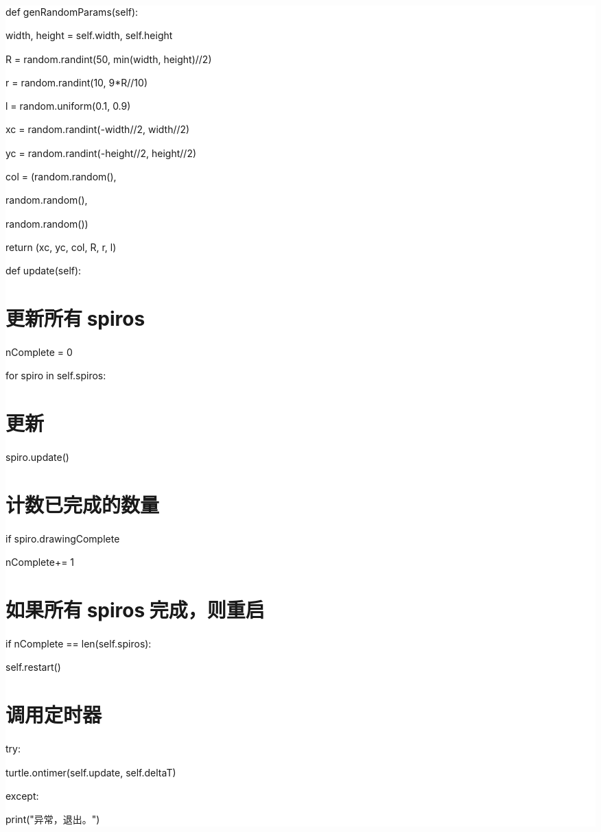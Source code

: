 def genRandomParams(self):

width, height = self.width, self.height

R = random.randint(50, min(width, height)//2)

r = random.randint(10, 9*R//10)

l = random.uniform(0.1, 0.9)

xc = random.randint(-width//2, width//2)

yc = random.randint(-height//2, height//2)

col = (random.random(),

random.random(),

random.random())

return (xc, yc, col, R, r, l)

def update(self):

# 更新所有 spiros

nComplete = 0

for spiro in self.spiros:

# 更新

spiro.update()

# 计数已完成的数量

if spiro.drawingComplete

nComplete+= 1

# 如果所有 spiros 完成，则重启

if nComplete == len(self.spiros):

self.restart()

# 调用定时器

try:

turtle.ontimer(self.update, self.deltaT)

except:

print("异常，退出。")
